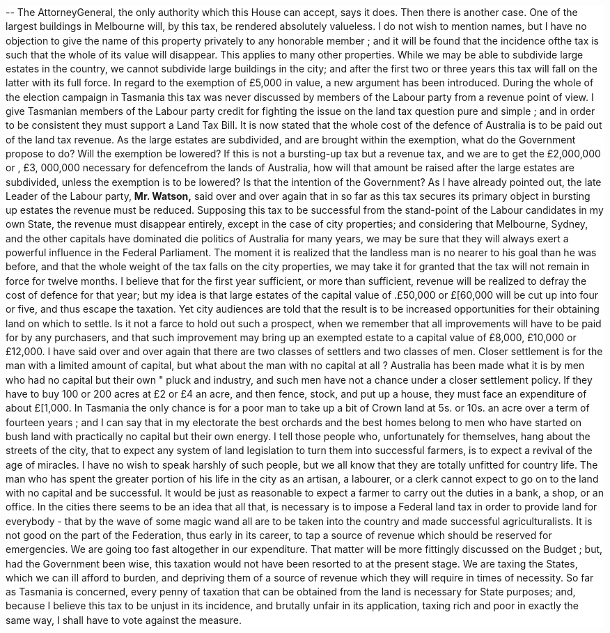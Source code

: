 -- The AttorneyGeneral, the only authority which this House can accept, says it does. Then there is another case. One of the largest buildings in Melbourne will, by this tax, be rendered absolutely valueless. I do not wish to mention names, but I have no objection to give the name of this property privately to any honorable member ; and it will be found that the incidence ofthe tax is such that the whole of its value will disappear. This applies to many other properties. While we may be able to subdivide large estates in the country, we cannot subdivide large buildings in the city; and after the first two or three years this tax will fall on the latter with its full force. In regard to the exemption of £5,000 in value, a new argument has been introduced. During the whole of the election campaign in Tasmania this tax was never discussed by members of the Labour party from a revenue point of view. I give Tasmanian members of the Labour party credit for fighting the issue on the land tax question pure and simple ; and in order to be consistent they must support a Land Tax Bill. It is now stated that the whole cost of the defence of Australia is to be paid out of the land tax revenue. As the large estates are subdivided, and are brought within the exemption, what do the Government propose to do? Will the exemption be lowered? If this is not a bursting-up tax but a revenue tax, and we are to get the £2,000,000 or , £3,  000,000  necessary for defencefrom the lands of Australia, how will that amount be raised after the large estates are subdivided, unless the exemption is to be lowered? Is that the intention of the Government? As I have already pointed out, the late Leader of the Labour party,  **Mr. Watson,**  said over and over again that in so far as this tax secures its primary object in bursting up estates the revenue must be reduced. Supposing this tax to be successful from the stand-point of the Labour candidates in my own State, the revenue must disappear entirely, except in the case of city properties; and considering that Melbourne, Sydney, and the other capitals have dominated die politics of Australia for many years, we may be sure that they will always exert a powerful influence in the Federal Parliament. The moment it is realized that the landless man is no nearer to his goal than he was before, and that the whole weight of the tax falls on the city properties, we may take it for granted that the tax will not remain in force for twelve months. I believe that for the first year sufficient, or more than sufficient, revenue will be realized to defray the cost of defence for that year; but my idea is that large estates of the capital value of .£50,000 or £[60,000 will be cut up into four or five, and thus escape the taxation. Yet city audiences are told that the result is to be increased opportunities for their obtaining land on which to settle. Is it not a farce to hold out such a prospect, when we remember that all improvements will have to be paid for by any purchasers, and that such improvement may bring up an exempted estate to a capital value of £8,000, £10,000 or £12,000. I have said over and over again that there are two classes of settlers and two classes of men. Closer settlement is for the man with a limited amount of capital, but what about the man with no capital at all ? Australia has been made what it is by men who had no capital but their own " pluck and industry, and such men have not a chance under a closer settlement policy. If they have to buy 100 or 200 acres at £2 or £4 an acre, and then fence, stock, and put up a house, they must face an expenditure of about £[1,000. In Tasmania the only chance is for a poor man to take up a bit of Crown land at 5s. or 10s. an acre over a term of fourteen years ; and I can say that in my electorate the best orchards and the best homes belong to men who have started on bush land with practically no capital but their own energy. I tell those people who, unfortunately for themselves, hang about the streets of the city, that to expect any system of land legislation to turn them into successful farmers, is to expect a revival of the age of miracles. I have no wish to speak harshly of such people, but we all know that they are totally unfitted for country life. The man who has spent the greater portion of his life in the city as an artisan, a labourer, or a clerk cannot expect to go on to the land with no capital and be successful. It would be just as reasonable to expect a farmer to carry out the duties in a bank, a shop, or an office. In the cities there seems to be an idea that all that, is necessary is to impose a Federal land tax in order to provide land for everybody - that by the wave of some magic wand all are to be taken into the country and made successful agriculturalists. It is not good on the part of the Federation, thus early in its career, to tap a source of revenue which should be reserved for emergencies. We are going too fast altogether in our expenditure. That matter will be more fittingly discussed on the Budget ; but, had the Government been wise, this taxation would not have been resorted to at the present stage. We are taxing the States, which we can ill afford to burden, and depriving them of a source of revenue which they will require in times of necessity. So far as Tasmania is concerned, every penny of taxation that can be obtained from the land is necessary for State purposes; and, because I believe this tax to be unjust in its incidence, and brutally unfair in its application, taxing rich and poor in exactly the same way, I shall have to vote against the measure. 
